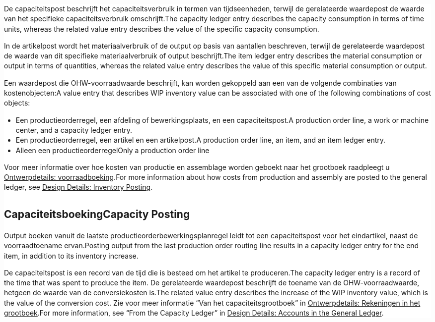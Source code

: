 <span data-ttu-id="58880-160">De capaciteitspost beschrijft het capaciteitsverbruik in termen van tijdseenheden, terwijl de gerelateerde waardepost de waarde van het specifieke capaciteitsverbruik omschrijft.</span><span class="sxs-lookup"><span data-stu-id="58880-160">The capacity ledger entry describes the capacity consumption in terms of time units, whereas the related value entry describes the value of the specific capacity consumption.</span></span>  

<span data-ttu-id="58880-161">In de artikelpost wordt het materiaalverbruik of de output op basis van aantallen beschreven, terwijl de gerelateerde waardepost de waarde van dit specifieke materiaalverbruik of output beschrijft.</span><span class="sxs-lookup"><span data-stu-id="58880-161">The item ledger entry describes the material consumption or output in terms of quantities, whereas the related value entry describes the value of this specific material consumption or output.</span></span>  

<span data-ttu-id="58880-162">Een waardepost die OHW-voorraadwaarde beschrijft, kan worden gekoppeld aan een van de volgende combinaties van kostenobjecten:</span><span class="sxs-lookup"><span data-stu-id="58880-162">A value entry that describes WIP inventory value can be associated with one of the following combinations of cost objects:</span></span>  

-   <span data-ttu-id="58880-163">Een productieorderregel, een afdeling of bewerkingsplaats, en een capaciteitspost.</span><span class="sxs-lookup"><span data-stu-id="58880-163">A production order line, a work or machine center, and a capacity ledger entry.</span></span>  
-   <span data-ttu-id="58880-164">Een productieorderregel, een artikel en een artikelpost.</span><span class="sxs-lookup"><span data-stu-id="58880-164">A production order line, an item, and an item ledger entry.</span></span>  
-   <span data-ttu-id="58880-165">Alleen een productieorderregel</span><span class="sxs-lookup"><span data-stu-id="58880-165">Only a production order line</span></span>  

<span data-ttu-id="58880-166">Voor meer informatie over hoe kosten van productie en assemblage worden geboekt naar het grootboek raadpleegt u [Ontwerpdetails: voorraadboeking](design-details-inventory-posting.md).</span><span class="sxs-lookup"><span data-stu-id="58880-166">For more information about how costs from production and assembly are posted to the general ledger, see [Design Details: Inventory Posting](design-details-inventory-posting.md).</span></span>  

## <a name="capacity-posting"></a><span data-ttu-id="58880-167">Capaciteitsboeking</span><span class="sxs-lookup"><span data-stu-id="58880-167">Capacity Posting</span></span>  
<span data-ttu-id="58880-168">Output boeken vanuit de laatste productieorderbewerkingsplanregel leidt tot een capaciteitspost voor het eindartikel, naast de voorraadtoename ervan.</span><span class="sxs-lookup"><span data-stu-id="58880-168">Posting output from the last production order routing line results in a capacity ledger entry for the end item, in addition to its inventory increase.</span></span>  

 <span data-ttu-id="58880-169">De capaciteitspost is een record van de tijd die is besteed om het artikel te produceren.</span><span class="sxs-lookup"><span data-stu-id="58880-169">The capacity ledger entry is a record of the time that was spent to produce the item.</span></span> <span data-ttu-id="58880-170">De gerelateerde waardepost beschrijft de toename van de OHW-voorraadwaarde, hetgeen de waarde van de conversiekosten is.</span><span class="sxs-lookup"><span data-stu-id="58880-170">The related value entry describes the increase of the WIP inventory value, which is the value of the conversion cost.</span></span> <span data-ttu-id="58880-171">Zie voor meer informatie “Van het capaciteitsgrootboek” in [Ontwerpdetails: Rekeningen in het grootboek](design-details-accounts-in-the-general-ledger.md).</span><span class="sxs-lookup"><span data-stu-id="58880-171">For more information, see “From the Capacity Ledger” in [Design Details: Accounts in the General Ledger](design-details-accounts-in-the-general-ledger.md).</span></span>  
